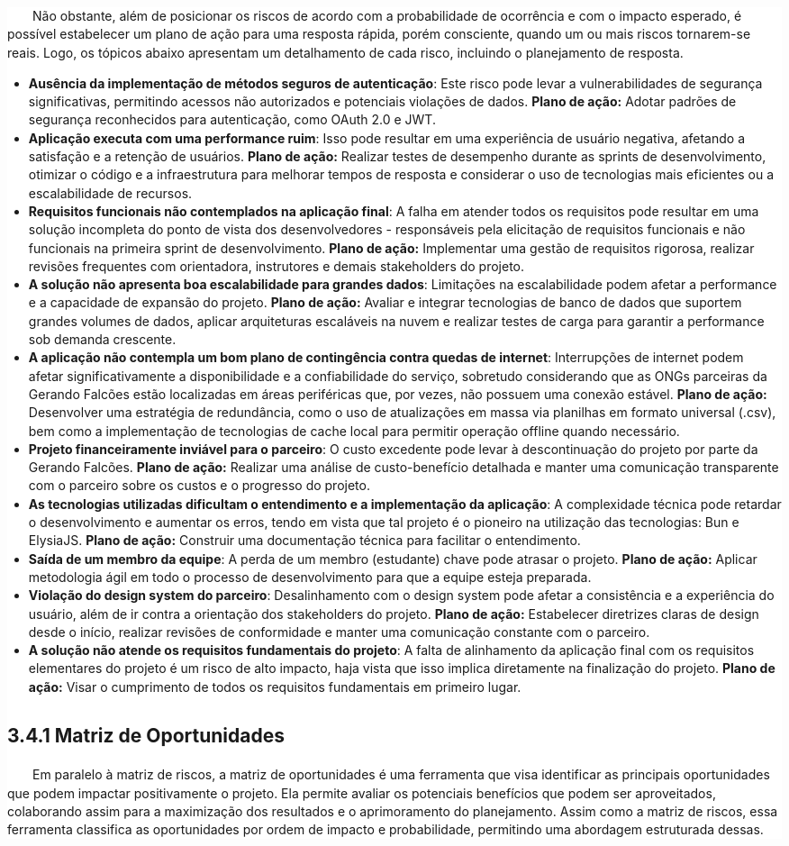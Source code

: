 &emsp;&emsp;Não obstante, além de posicionar os riscos de acordo com a probabilidade de ocorrência e com o impacto esperado, é possível estabelecer um plano de ação para uma resposta rápida, porém consciente, quando um ou mais riscos tornarem-se reais. Logo, os tópicos abaixo apresentam um detalhamento de cada risco, incluindo o planejamento de resposta.

- **Ausência da implementação de métodos seguros de autenticação**: Este risco pode levar a vulnerabilidades de segurança significativas, permitindo acessos não autorizados e potenciais violações de dados. **Plano de ação:** Adotar padrões de segurança reconhecidos para autenticação, como OAuth 2.0 e JWT.
- **Aplicação executa com uma performance ruim**: Isso pode resultar em uma experiência de usuário negativa, afetando a satisfação e a retenção de usuários. **Plano de ação:** Realizar testes de desempenho durante as sprints de desenvolvimento, otimizar o código e a infraestrutura para melhorar tempos de resposta e considerar o uso de tecnologias mais eficientes ou a escalabilidade de recursos.
- **Requisitos funcionais não contemplados na aplicação final**: A falha em atender todos os requisitos pode resultar em uma solução incompleta do ponto de vista dos desenvolvedores - responsáveis pela elicitação de requisitos funcionais e não funcionais na primeira sprint de desenvolvimento. **Plano de ação:** Implementar uma gestão de requisitos rigorosa, realizar revisões frequentes com orientadora, instrutores e demais stakeholders do projeto.
- **A solução não apresenta boa escalabilidade para grandes dados**: Limitações na escalabilidade podem afetar a performance e a capacidade de expansão do projeto. **Plano de ação:** Avaliar e integrar tecnologias de banco de dados que suportem grandes volumes de dados, aplicar arquiteturas escaláveis na nuvem e realizar testes de carga para garantir a performance sob demanda crescente.
- **A aplicação não contempla um bom plano de contingência contra quedas de internet**: Interrupções de internet podem afetar significativamente a disponibilidade e a confiabilidade do serviço, sobretudo considerando que as ONGs parceiras da Gerando Falcões estão localizadas em áreas periféricas que, por vezes, não possuem uma conexão estável. **Plano de ação:** Desenvolver uma estratégia de redundância, como o uso de atualizações em massa via planilhas em formato universal (.csv), bem como a implementação de tecnologias de cache local para permitir operação offline quando necessário.
- **Projeto financeiramente inviável para o parceiro**: O custo excedente pode levar à descontinuação do projeto por parte da Gerando Falcões. **Plano de ação:** Realizar uma análise de custo-benefício detalhada e manter uma comunicação transparente com o parceiro sobre os custos e o progresso do projeto.
- **As tecnologias utilizadas dificultam o entendimento e a implementação da aplicação**: A complexidade técnica pode retardar o desenvolvimento e aumentar os erros, tendo em vista que tal projeto é o pioneiro na utilização das tecnologias: Bun e ElysiaJS. **Plano de ação:** Construir uma documentação técnica para facilitar o entendimento.
- **Saída de um membro da equipe**: A perda de um membro (estudante) chave pode atrasar o projeto. **Plano de ação:** Aplicar metodologia ágil em todo o processo de desenvolvimento para que a equipe esteja preparada.
- **Violação do design system do parceiro**: Desalinhamento com o design system pode afetar a consistência e a experiência do usuário, além de ir contra a orientação dos stakeholders do projeto. **Plano de ação:** Estabelecer diretrizes claras de design desde o início, realizar revisões de conformidade e manter uma comunicação constante com o parceiro.
- **A solução não atende os requisitos fundamentais do projeto**: A falta de alinhamento da aplicação final com os requisitos elementares do projeto é um risco de alto impacto, haja vista que isso implica diretamente na finalização do projeto. **Plano de ação:** Visar o cumprimento de todos os requisitos fundamentais em primeiro lugar.

## 3.4.1 Matriz de Oportunidades

&emsp;&emsp;Em paralelo à matriz de riscos, a matriz de oportunidades é uma ferramenta que visa identificar as principais oportunidades que podem impactar positivamente o projeto. Ela permite avaliar os potenciais benefícios que podem ser aproveitados, colaborando assim para a maximização dos resultados e o aprimoramento do planejamento. Assim como a matriz de riscos, essa ferramenta classifica as oportunidades por ordem de impacto e probabilidade, permitindo uma abordagem estruturada dessas.
